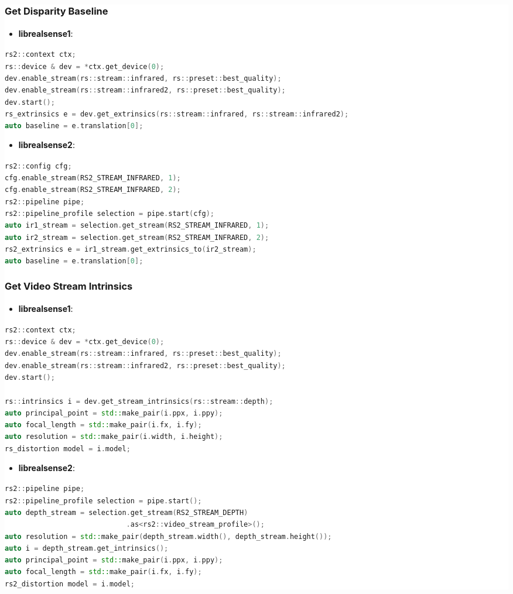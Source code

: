 ### Get Disparity Baseline
* **librealsense1**:
```cpp
rs2::context ctx;
rs::device & dev = *ctx.get_device(0);
dev.enable_stream(rs::stream::infrared, rs::preset::best_quality);
dev.enable_stream(rs::stream::infrared2, rs::preset::best_quality);
dev.start();
rs_extrinsics e = dev.get_extrinsics(rs::stream::infrared, rs::stream::infrared2);
auto baseline = e.translation[0];
```
* **librealsense2**:
```cpp
rs2::config cfg;
cfg.enable_stream(RS2_STREAM_INFRARED, 1);
cfg.enable_stream(RS2_STREAM_INFRARED, 2);
rs2::pipeline pipe;
rs2::pipeline_profile selection = pipe.start(cfg);
auto ir1_stream = selection.get_stream(RS2_STREAM_INFRARED, 1);
auto ir2_stream = selection.get_stream(RS2_STREAM_INFRARED, 2);
rs2_extrinsics e = ir1_stream.get_extrinsics_to(ir2_stream);
auto baseline = e.translation[0];
```

### Get Video Stream Intrinsics
* **librealsense1**:
```cpp
rs2::context ctx;
rs::device & dev = *ctx.get_device(0);
dev.enable_stream(rs::stream::infrared, rs::preset::best_quality);
dev.enable_stream(rs::stream::infrared2, rs::preset::best_quality);
dev.start();

rs::intrinsics i = dev.get_stream_intrinsics(rs::stream::depth);
auto principal_point = std::make_pair(i.ppx, i.ppy);
auto focal_length = std::make_pair(i.fx, i.fy);
auto resolution = std::make_pair(i.width, i.height);
rs_distortion model = i.model;
```
* **librealsense2**:
```cpp
rs2::pipeline pipe;
rs2::pipeline_profile selection = pipe.start();
auto depth_stream = selection.get_stream(RS2_STREAM_DEPTH)
                             .as<rs2::video_stream_profile>();
auto resolution = std::make_pair(depth_stream.width(), depth_stream.height());
auto i = depth_stream.get_intrinsics();
auto principal_point = std::make_pair(i.ppx, i.ppy);
auto focal_length = std::make_pair(i.fx, i.fy);
rs2_distortion model = i.model;
```

